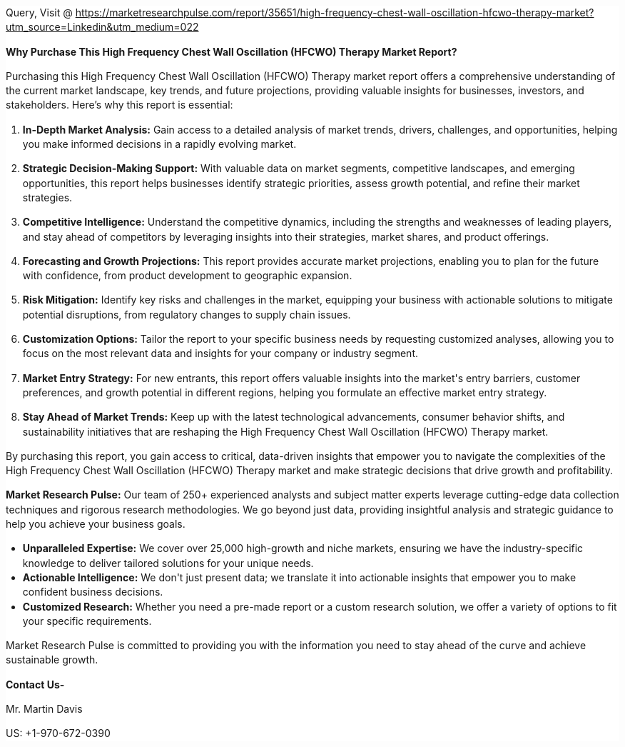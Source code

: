 Query, Visit @&nbsp;<a href="https://marketresearchpulse.com/report/35651/high-frequency-chest-wall-oscillation-hfcwo-therapy-market?utm_source=Linkedin&utm_medium=022">https://marketresearchpulse.com/report/35651/high-frequency-chest-wall-oscillation-hfcwo-therapy-market?utm_source=Linkedin&utm_medium=022</a></strong></p><p><strong>Why Purchase This High Frequency Chest Wall Oscillation (HFCWO) Therapy Market Report?</strong></p><p>Purchasing this High Frequency Chest Wall Oscillation (HFCWO) Therapy market report offers a comprehensive understanding of the current market landscape, key trends, and future projections, providing valuable insights for businesses, investors, and stakeholders. Here&rsquo;s why this report is essential:</p><ol><li><p><strong>In-Depth Market Analysis:</strong> Gain access to a detailed analysis of market trends, drivers, challenges, and opportunities, helping you make informed decisions in a rapidly evolving market.</p></li><li><p><strong>Strategic Decision-Making Support:</strong> With valuable data on market segments, competitive landscapes, and emerging opportunities, this report helps businesses identify strategic priorities, assess growth potential, and refine their market strategies.</p></li><li><p><strong>Competitive Intelligence:</strong> Understand the competitive dynamics, including the strengths and weaknesses of leading players, and stay ahead of competitors by leveraging insights into their strategies, market shares, and product offerings.</p></li><li><p><strong>Forecasting and Growth Projections:</strong> This report provides accurate market projections, enabling you to plan for the future with confidence, from product development to geographic expansion.</p></li><li><p><strong>Risk Mitigation:</strong> Identify key risks and challenges in the market, equipping your business with actionable solutions to mitigate potential disruptions, from regulatory changes to supply chain issues.</p></li><li><p><strong>Customization Options:</strong> Tailor the report to your specific business needs by requesting customized analyses, allowing you to focus on the most relevant data and insights for your company or industry segment.</p></li><li><p><strong>Market Entry Strategy:</strong> For new entrants, this report offers valuable insights into the market's entry barriers, customer preferences, and growth potential in different regions, helping you formulate an effective market entry strategy.</p></li><li><p><strong>Stay Ahead of Market Trends:</strong> Keep up with the latest technological advancements, consumer behavior shifts, and sustainability initiatives that are reshaping the High Frequency Chest Wall Oscillation (HFCWO) Therapy market.</p></li></ol><p>By purchasing this report, you gain access to critical, data-driven insights that empower you to navigate the complexities of the High Frequency Chest Wall Oscillation (HFCWO) Therapy market and make strategic decisions that drive growth and profitability.</p><p><strong>Market Research Pulse:</strong>&nbsp;Our team of 250+ experienced analysts and subject matter experts leverage cutting-edge data collection techniques and rigorous research methodologies. We go beyond just data, providing insightful analysis and strategic guidance to help you achieve your business goals.</p><ul><li><strong>Unparalleled Expertise:</strong>&nbsp;We cover over 25,000 high-growth and niche markets, ensuring we have the industry-specific knowledge to deliver tailored solutions for your unique needs.</li><li><strong>Actionable Intelligence:</strong>&nbsp;We don't just present data; we translate it into actionable insights that empower you to make confident business decisions.</li><li><strong>Customized Research:</strong>&nbsp;Whether you need a pre-made report or a custom research solution, we offer a variety of options to fit your specific requirements.</li></ul><p>Market Research Pulse is committed to providing you with the information you need to stay ahead of the curve and achieve sustainable growth.</p><p><strong>Contact Us-</strong></p><p>Mr. Martin Davis</p><p>US: +1-970-672-0390</p>

